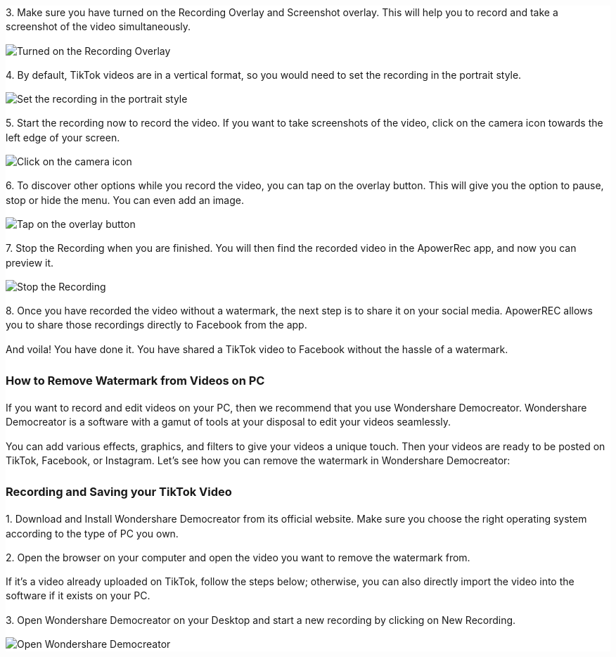 3\. Make sure you have turned on the Recording Overlay and Screenshot overlay. This will help you to record and take a screenshot of the video simultaneously.

![Turned on the Recording Overlay](https://images.wondershare.com/filmora/article-images/2021/share-tiktok-videos-to-facebook-5.jpg)

4\. By default, TikTok videos are in a vertical format, so you would need to set the recording in the portrait style.

![Set the recording in the portrait style](https://images.wondershare.com/filmora/article-images/2021/share-tiktok-videos-to-facebook-6.jpg)

5\. Start the recording now to record the video. If you want to take screenshots of the video, click on the camera icon towards the left edge of your screen.

![Click on the camera icon](https://images.wondershare.com/filmora/article-images/2021/share-tiktok-videos-to-facebook-7.jpg)

6\. To discover other options while you record the video, you can tap on the overlay button. This will give you the option to pause, stop or hide the menu. You can even add an image.

![Tap on the overlay button](https://images.wondershare.com/filmora/article-images/2021/share-tiktok-videos-to-facebook-8.jpg)

7\. Stop the Recording when you are finished. You will then find the recorded video in the ApowerRec app, and now you can preview it.

![Stop the Recording](https://images.wondershare.com/filmora/article-images/2021/share-tiktok-videos-to-facebook-9.jpg)

8\. Once you have recorded the video without a watermark, the next step is to share it on your social media. ApowerREC allows you to share those recordings directly to Facebook from the app.

And voila! You have done it. You have shared a TikTok video to Facebook without the hassle of a watermark.

### How to Remove Watermark from Videos on PC

If you want to record and edit videos on your PC, then we recommend that you use Wondershare Democreator. Wondershare Democreator is a software with a gamut of tools at your disposal to edit your videos seamlessly.

You can add various effects, graphics, and filters to give your videos a unique touch. Then your videos are ready to be posted on TikTok, Facebook, or Instagram. Let’s see how you can remove the watermark in Wondershare Democreator:

### Recording and Saving your TikTok Video

1\. Download and Install Wondershare Democreator from its official website. Make sure you choose the right operating system according to the type of PC you own.

2\. Open the browser on your computer and open the video you want to remove the watermark from.

If it’s a video already uploaded on TikTok, follow the steps below; otherwise, you can also directly import the video into the software if it exists on your PC.

3\. Open Wondershare Democreator on your Desktop and start a new recording by clicking on New Recording.

![Open Wondershare Democreator](https://images.wondershare.com/filmora/article-images/2021/share-tiktok-videos-to-facebook-10.jpg)
